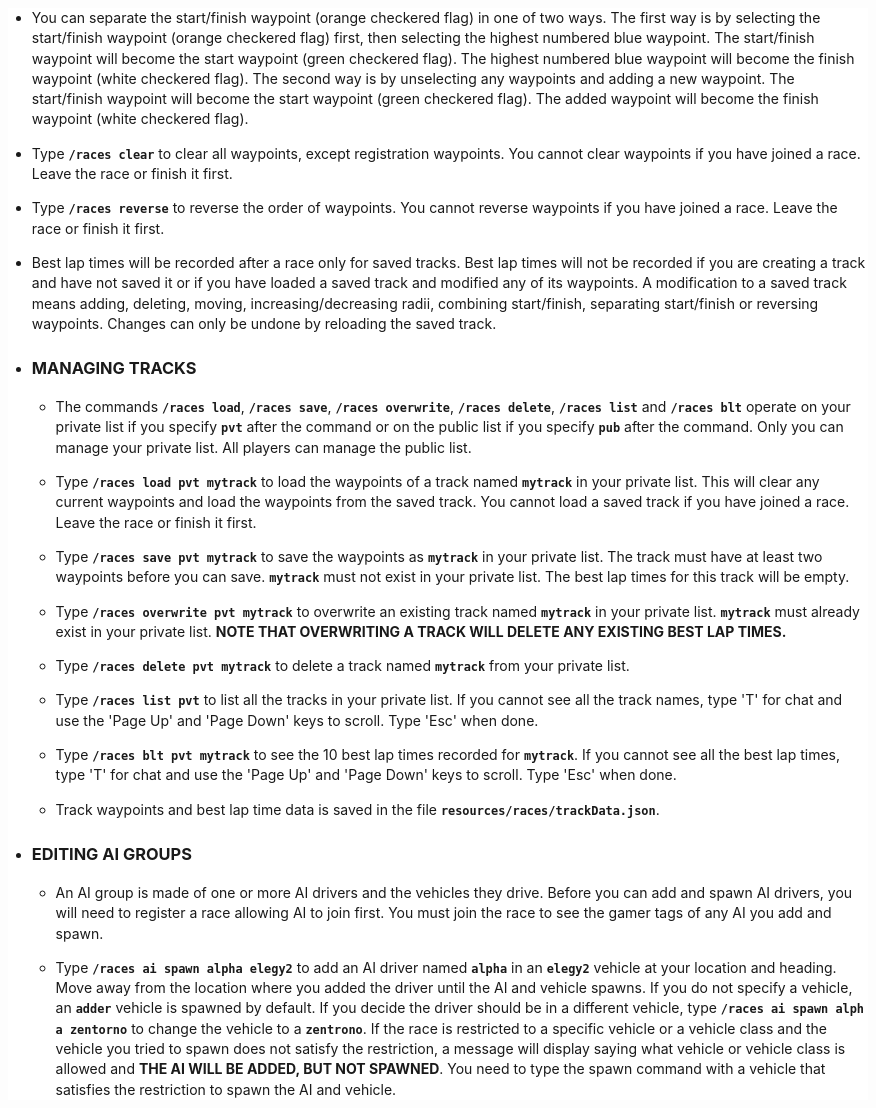    - You can separate the start/finish waypoint (orange checkered flag) in one of two ways.  The first way is by selecting the start/finish waypoint (orange checkered flag) first, then selecting the highest numbered blue waypoint.  The start/finish waypoint will become the start waypoint (green checkered flag).  The highest numbered blue waypoint will become the finish waypoint (white checkered flag).  The second way is by unselecting any waypoints and adding a new waypoint.  The start/finish waypoint will become the start waypoint (green checkered flag).  The added waypoint will become the finish waypoint (white checkered flag).

   - Type **`/races clear`** to clear all waypoints, except registration waypoints.  You cannot clear waypoints if you have joined a race. Leave the race or finish it first.

   - Type **`/races reverse`** to reverse the order of waypoints.  You cannot reverse waypoints if you have joined a race. Leave the race or finish it first.

   - Best lap times will be recorded after a race only for saved tracks.  Best lap times will not be recorded if you are creating a track and have not saved it or if you have loaded a saved track and modified any of its waypoints.  A modification to a saved track means adding, deleting, moving, increasing/decreasing radii, combining start/finish, separating start/finish or reversing waypoints.  Changes can only be undone by reloading the saved track.

- ### MANAGING TRACKS
   - The commands **`/races load`**, **`/races save`**, **`/races overwrite`**, **`/races delete`**, **`/races list`** and **`/races blt`** operate on your private list if you specify **`pvt`** after the command or on the public list if you specify **`pub`** after the command.  Only you can manage your private list.  All players can manage the public list.

   - Type **`/races load pvt mytrack`** to load the waypoints of a track named **`mytrack`** in your private list.  This will clear any current waypoints and load the waypoints from the saved track.  You cannot load a saved track if you have joined a race.  Leave the race or finish it first.

   - Type **`/races save pvt mytrack`** to save the waypoints as **`mytrack`** in your private list.  The track must have at least two waypoints before you can save.  **`mytrack`** must not exist in your private list.  The best lap times for this track will be empty.

   - Type **`/races overwrite pvt mytrack`** to overwrite an existing track named **`mytrack`** in your private list.  **`mytrack`** must already exist in your private list.  **NOTE THAT OVERWRITING A TRACK WILL DELETE ANY EXISTING BEST LAP TIMES.**

   - Type **`/races delete pvt mytrack`** to delete a track named **`mytrack`** from your private list.

   - Type **`/races list pvt`** to list all the tracks in your private list.  If you cannot see all the track names, type 'T' for chat and use the 'Page Up' and 'Page Down' keys to scroll.  Type 'Esc' when done.

   - Type **`/races blt pvt mytrack`** to see the 10 best lap times recorded for **`mytrack`**.  If you cannot see all the best lap times, type 'T' for chat and use the 'Page Up' and 'Page Down' keys to scroll.  Type 'Esc' when done.

   - Track waypoints and best lap time data is saved in the file **`resources/races/trackData.json`**.

- ### EDITING AI GROUPS
   - An AI group is made of one or more AI drivers and the vehicles they drive.  Before you can add and spawn AI drivers, you will need to register a race allowing AI to join first.  You must join the race to see the gamer tags of any AI you add and spawn.

   - Type **`/races ai spawn alpha elegy2`** to add an AI driver named **`alpha`** in an **`elegy2`** vehicle at your location and heading.  Move away from the location where you added the driver until the AI and vehicle spawns.  If you do not specify a vehicle, an **`adder`** vehicle is spawned by default.  If you decide the driver should be in a different vehicle, type **`/races ai spawn alpha zentorno`** to change the vehicle to a **`zentrono`**.  If the race is restricted to a specific vehicle or a vehicle class and the vehicle you tried to spawn does not satisfy the restriction, a message will display saying what vehicle or vehicle class is allowed and **THE AI WILL BE ADDED, BUT NOT SPAWNED**.  You need to type the spawn command with a vehicle that satisfies the restriction to spawn the AI and vehicle.
